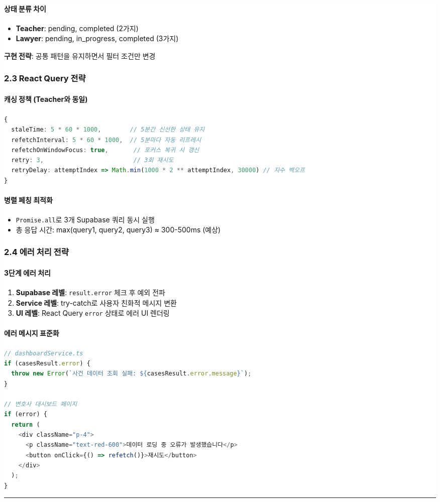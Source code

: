 ```typescript
```

#### 상태 분류 차이
- **Teacher**: pending, completed (2가지)
- **Lawyer**: pending, in_progress, completed (3가지)

**구현 전략**: 공통 패턴을 유지하면서 필터 조건만 변경

### 2.3 React Query 전략

#### 캐싱 정책 (Teacher와 동일)
```typescript
{
  staleTime: 5 * 60 * 1000,        // 5분간 신선한 상태 유지
  refetchInterval: 5 * 60 * 1000,  // 5분마다 자동 리프레시
  refetchOnWindowFocus: true,       // 포커스 복귀 시 갱신
  retry: 3,                         // 3회 재시도
  retryDelay: attemptIndex => Math.min(1000 * 2 ** attemptIndex, 30000) // 지수 백오프
}
```

#### 병렬 페칭 최적화
- `Promise.all`로 3개 Supabase 쿼리 동시 실행
- 총 응답 시간: max(query1, query2, query3) ≈ 300-500ms (예상)

### 2.4 에러 처리 전략

#### 3단계 에러 처리
1. **Supabase 레벨**: `result.error` 체크 후 예외 전파
2. **Service 레벨**: try-catch로 사용자 친화적 메시지 변환
3. **UI 레벨**: React Query `error` 상태로 에러 UI 렌더링

#### 에러 메시지 표준화
```typescript
// dashboardService.ts
if (casesResult.error) {
  throw new Error(`사건 데이터 조회 실패: ${casesResult.error.message}`);
}

// 변호사 대시보드 페이지
if (error) {
  return (
    <div className="p-4">
      <p className="text-red-600">데이터 로딩 중 오류가 발생했습니다</p>
      <button onClick={() => refetch()}>재시도</button>
    </div>
  );
}
```

---
